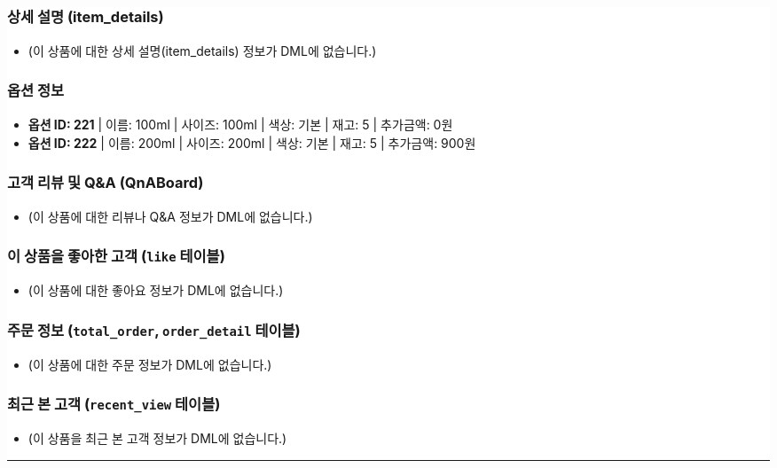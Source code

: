 ### 상세 설명 (item_details)

- (이 상품에 대한 상세 설명(item_details) 정보가 DML에 없습니다.)

### 옵션 정보

- **옵션 ID: 221** | 이름: 100ml | 사이즈: 100ml | 색상: 기본 | 재고: 5 | 추가금액: 0원
- **옵션 ID: 222** | 이름: 200ml | 사이즈: 200ml | 색상: 기본 | 재고: 5 | 추가금액: 900원

### 고객 리뷰 및 Q&A (QnABoard)

- (이 상품에 대한 리뷰나 Q&A 정보가 DML에 없습니다.)

### 이 상품을 좋아한 고객 (`like` 테이블)

- (이 상품에 대한 좋아요 정보가 DML에 없습니다.)

### 주문 정보 (`total_order`, `order_detail` 테이블)

- (이 상품에 대한 주문 정보가 DML에 없습니다.)

### 최근 본 고객 (`recent_view` 테이블)

- (이 상품을 최근 본 고객 정보가 DML에 없습니다.)

---
